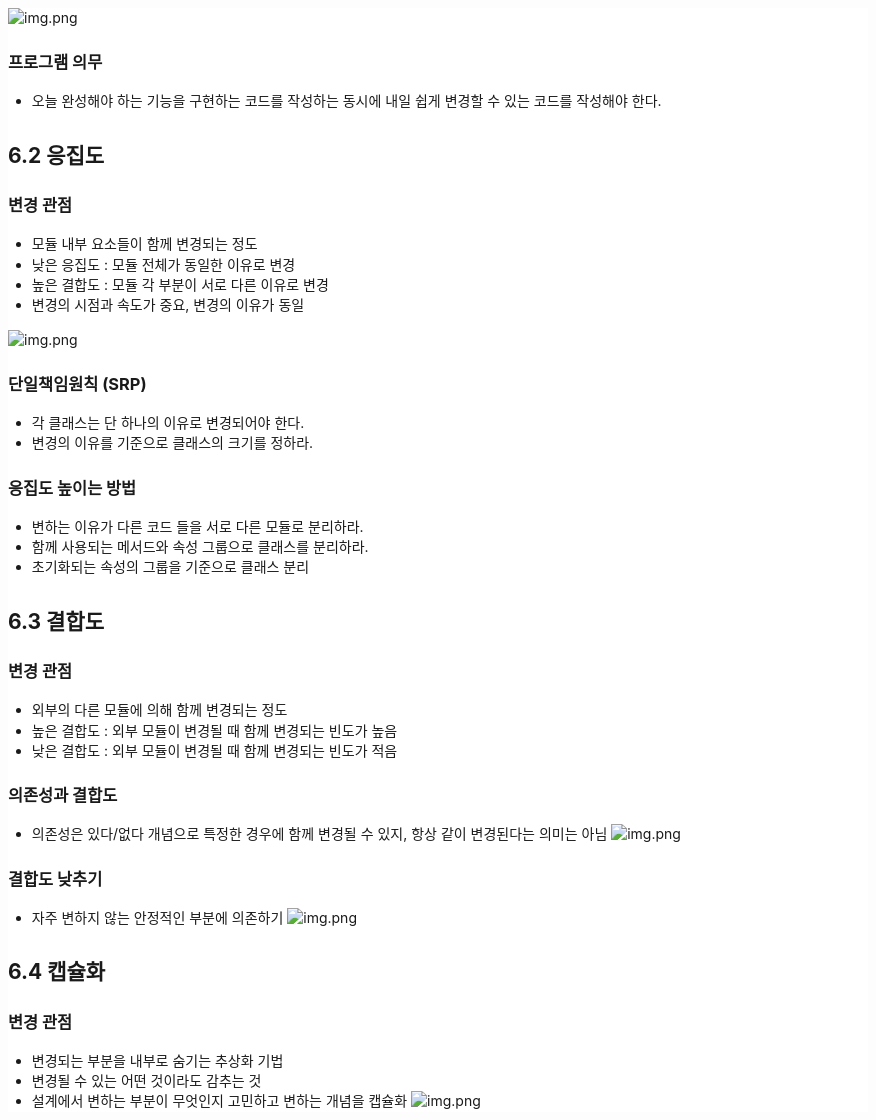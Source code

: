 ![img.png](6.1.훌륭한설계)


### 프로그램 의무
- 오늘 완성해야 하는 기능을 구현하는 코드를 작성하는 동시에 내일 쉽게 변경할 수 있는 코드를 작성해야 한다. 

## 6.2 응집도
### 변경 관점
- 모듈 내부 요소들이 함께 변경되는 정도 
- 낮은 응집도 : 모듈 전체가 동일한 이유로 변경
- 높은 결합도 : 모듈 각 부분이 서로 다른 이유로 변경 
- 변경의 시점과 속도가 중요, 변경의 이유가 동일

![img.png](변경관점_응집도)

### 단일책임원칙 (SRP)
- 각 클래스는 단 하나의 이유로 변경되어야 한다. 
- 변경의 이유를 기준으로 클래스의 크기를 정하라.

### 응집도 높이는 방법
- 변하는 이유가 다른 코드 들을 서로 다른 모듈로 분리하라.
- 함께 사용되는 메서드와 속성 그룹으로 클래스를 분리하라.
- 초기화되는 속성의 그룹을 기준으로 클래스 분리


## 6.3 결합도
### 변경 관점
- 외부의 다른 모듈에 의해 함께 변경되는 정도
- 높은 결합도 : 외부 모듈이 변경될 때 함께 변경되는 빈도가 높음
- 낮은 결합도 : 외부 모듈이 변경될 때 함께 변경되는 빈도가 적음

### 의존성과 결합도
- 의존성은 있다/없다 개념으로 특정한 경우에 함께 변경될 수 있지, 항상 같이 변경된다는 의미는 아님
![img.png](6.3.의존성과결합도)

### 결합도 낮추기
- 자주 변하지 않는 안정적인 부분에 의존하기
![img.png](6.3.결합도낮추기)

## 6.4 캡슐화
### 변경 관점
- 변경되는 부분을 내부로 숨기는 추상화 기법
- 변경될 수 있는 어떤 것이라도 감추는 것
- 설계에서 변하는 부분이 무엇인지 고민하고 변하는 개념을 캡슐화 
![img.png](6.4.캡슐화)
